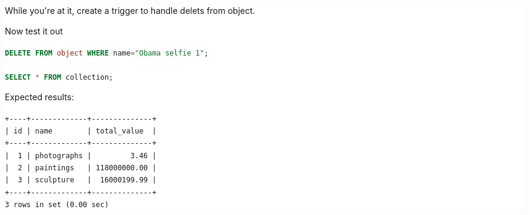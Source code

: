 While you're at it, create a trigger to handle delets from object.

Now test it out

```sql
DELETE FROM object WHERE name="Obama selfie 1";

SELECT * FROM collection;
```

Expected results:

```
+----+-------------+--------------+
| id | name        | total_value  |
+----+-------------+--------------+
|  1 | photographs |         3.46 |
|  2 | paintings   | 118000000.00 |
|  3 | sculpture   |  16000199.99 |
+----+-------------+--------------+
3 rows in set (0.00 sec)
```



